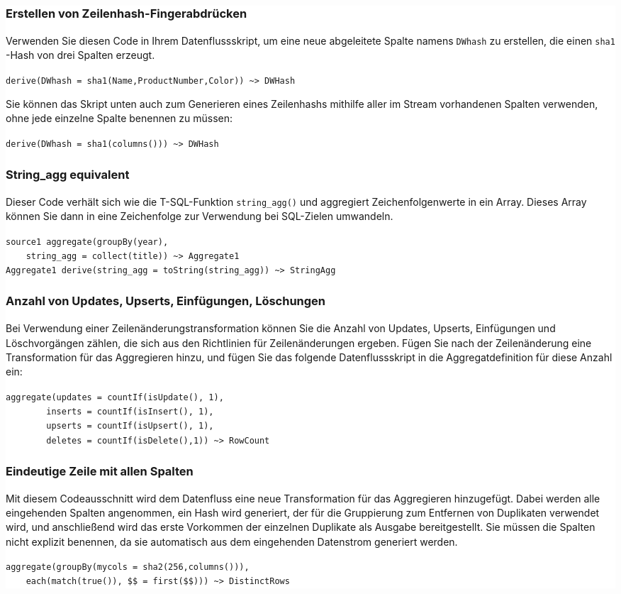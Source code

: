 ### <a name="create-row-hash-fingerprint"></a>Erstellen von Zeilenhash-Fingerabdrücken 
Verwenden Sie diesen Code in Ihrem Datenflussskript, um eine neue abgeleitete Spalte namens ```DWhash``` zu erstellen, die einen ```sha1```-Hash von drei Spalten erzeugt.

```
derive(DWhash = sha1(Name,ProductNumber,Color)) ~> DWHash
```

Sie können das Skript unten auch zum Generieren eines Zeilenhashs mithilfe aller im Stream vorhandenen Spalten verwenden, ohne jede einzelne Spalte benennen zu müssen:

```
derive(DWhash = sha1(columns())) ~> DWHash
```

### <a name="string_agg-equivalent"></a>String_agg equivalent
Dieser Code verhält sich wie die T-SQL-Funktion ```string_agg()``` und aggregiert Zeichenfolgenwerte in ein Array. Dieses Array können Sie dann in eine Zeichenfolge zur Verwendung bei SQL-Zielen umwandeln.

```
source1 aggregate(groupBy(year),
    string_agg = collect(title)) ~> Aggregate1
Aggregate1 derive(string_agg = toString(string_agg)) ~> StringAgg
```

### <a name="count-number-of-updates-upserts-inserts-deletes"></a>Anzahl von Updates, Upserts, Einfügungen, Löschungen
Bei Verwendung einer Zeilenänderungstransformation können Sie die Anzahl von Updates, Upserts, Einfügungen und Löschvorgängen zählen, die sich aus den Richtlinien für Zeilenänderungen ergeben. Fügen Sie nach der Zeilenänderung eine Transformation für das Aggregieren hinzu, und fügen Sie das folgende Datenflussskript in die Aggregatdefinition für diese Anzahl ein:

```
aggregate(updates = countIf(isUpdate(), 1),
        inserts = countIf(isInsert(), 1),
        upserts = countIf(isUpsert(), 1),
        deletes = countIf(isDelete(),1)) ~> RowCount
```

### <a name="distinct-row-using-all-columns"></a>Eindeutige Zeile mit allen Spalten
Mit diesem Codeausschnitt wird dem Datenfluss eine neue Transformation für das Aggregieren hinzugefügt. Dabei werden alle eingehenden Spalten angenommen, ein Hash wird generiert, der für die Gruppierung zum Entfernen von Duplikaten verwendet wird, und anschließend wird das erste Vorkommen der einzelnen Duplikate als Ausgabe bereitgestellt. Sie müssen die Spalten nicht explizit benennen, da sie automatisch aus dem eingehenden Datenstrom generiert werden.

```
aggregate(groupBy(mycols = sha2(256,columns())),
    each(match(true()), $$ = first($$))) ~> DistinctRows
```
